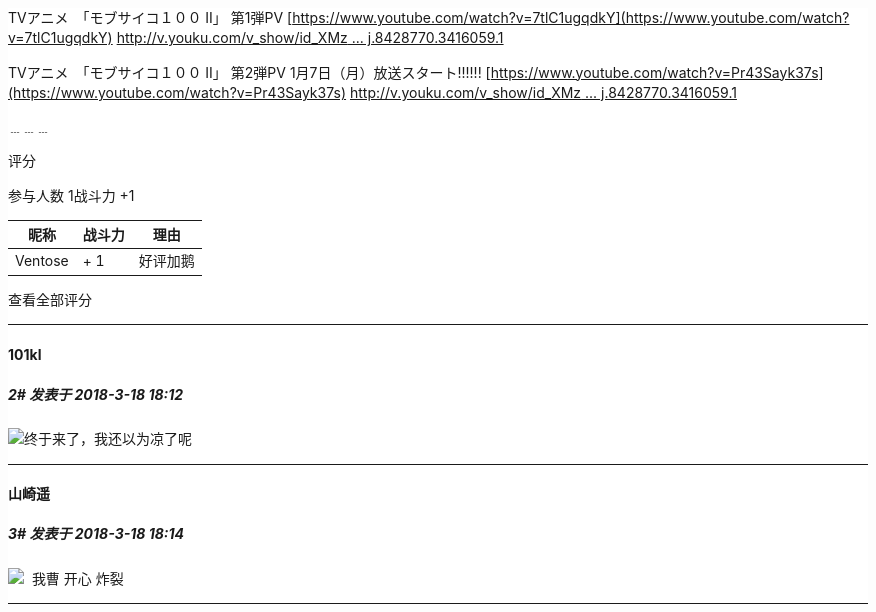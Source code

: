 TVアニメ　「モブサイコ１００ Ⅱ」 第1弾PV
[https://www.youtube.com/watch?v=7tlC1ugqdkY](https://www.youtube.com/watch?v=7tlC1ugqdkY)
[http://v.youku.com/v_show/id_XMz ... j.8428770.3416059.1](http://v.youku.com/v_show/id_XMzg5NzI5MTcyOA==.html?spm=a2h3j.8428770.3416059.1)


TVアニメ　「モブサイコ１００ Ⅱ」 第2弾PV 1月7日（月）放送スタート!!!!!!
[https://www.youtube.com/watch?v=Pr43Sayk37s](https://www.youtube.com/watch?v=Pr43Sayk37s)
[http://v.youku.com/v_show/id_XMz ... j.8428770.3416059.1](http://v.youku.com/v_show/id_XMzk2NDEzOTA0OA==.html?spm=a2h3j.8428770.3416059.1)



﹍﹍﹍

评分





 参与人数 1战斗力 +1

|昵称|战斗力|理由|
|----|---|---|
| Ventose| + 1|好评加鹅|



查看全部评分






-----

####  101kl  
##### 2#       发表于 2018-3-18 18:12



<img src="https://static.saraba1st.com/image/smiley/face2017/135.png" referrerpolicy="no-referrer">终于来了，我还以为凉了呢







-----

####  山崎遥  
##### 3#       发表于 2018-3-18 18:14



<img src="https://static.saraba1st.com/image/smiley/face2017/186.png" referrerpolicy="no-referrer">  我曹 开心 炸裂  







-----

